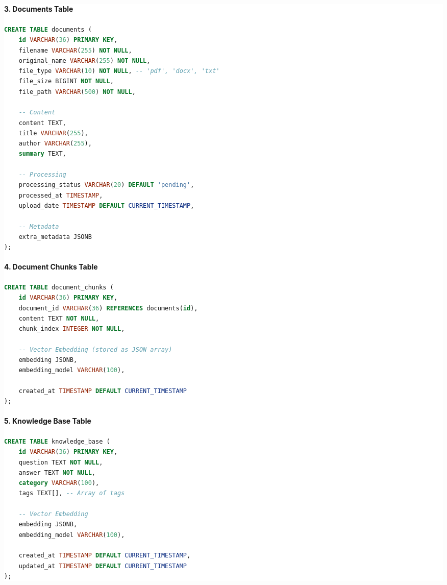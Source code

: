 #### 3. Documents Table
```sql
CREATE TABLE documents (
    id VARCHAR(36) PRIMARY KEY,
    filename VARCHAR(255) NOT NULL,
    original_name VARCHAR(255) NOT NULL,
    file_type VARCHAR(10) NOT NULL, -- 'pdf', 'docx', 'txt'
    file_size BIGINT NOT NULL,
    file_path VARCHAR(500) NOT NULL,
    
    -- Content
    content TEXT,
    title VARCHAR(255),
    author VARCHAR(255),
    summary TEXT,
    
    -- Processing
    processing_status VARCHAR(20) DEFAULT 'pending',
    processed_at TIMESTAMP,
    upload_date TIMESTAMP DEFAULT CURRENT_TIMESTAMP,
    
    -- Metadata
    extra_metadata JSONB
);
```

#### 4. Document Chunks Table
```sql
CREATE TABLE document_chunks (
    id VARCHAR(36) PRIMARY KEY,
    document_id VARCHAR(36) REFERENCES documents(id),
    content TEXT NOT NULL,
    chunk_index INTEGER NOT NULL,
    
    -- Vector Embedding (stored as JSON array)
    embedding JSONB,
    embedding_model VARCHAR(100),
    
    created_at TIMESTAMP DEFAULT CURRENT_TIMESTAMP
);
```

#### 5. Knowledge Base Table
```sql
CREATE TABLE knowledge_base (
    id VARCHAR(36) PRIMARY KEY,
    question TEXT NOT NULL,
    answer TEXT NOT NULL,
    category VARCHAR(100),
    tags TEXT[], -- Array of tags
    
    -- Vector Embedding
    embedding JSONB,
    embedding_model VARCHAR(100),
    
    created_at TIMESTAMP DEFAULT CURRENT_TIMESTAMP,
    updated_at TIMESTAMP DEFAULT CURRENT_TIMESTAMP
);
```
